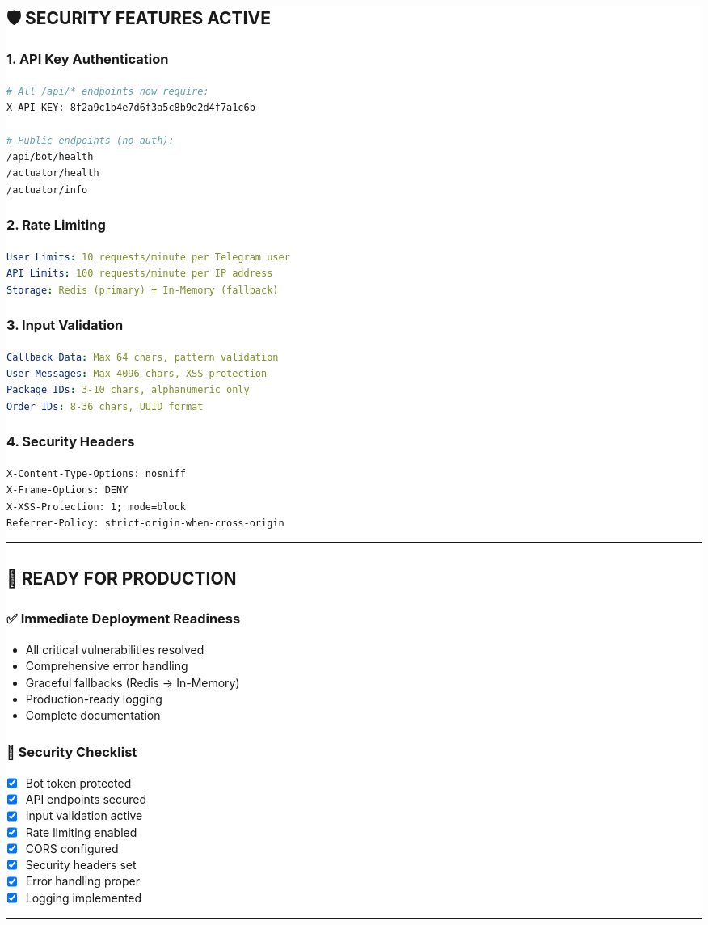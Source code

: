
## 🛡️ **SECURITY FEATURES ACTIVE**

### **1. API Key Authentication**
```bash
# All /api/* endpoints now require:
X-API-KEY: 8f2a9c1b4e7d6f3a5c8b9e2d4f7a1c6b

# Public endpoints (no auth):
/api/bot/health
/actuator/health
/actuator/info
```

### **2. Rate Limiting**
```yaml
User Limits: 10 requests/minute per Telegram user
API Limits: 100 requests/minute per IP address
Storage: Redis (primary) + In-Memory (fallback)
```

### **3. Input Validation**
```yaml
Callback Data: Max 64 chars, pattern validation
User Messages: Max 4096 chars, XSS protection
Package IDs: 3-10 chars, alphanumeric only
Order IDs: 8-36 chars, UUID format
```

### **4. Security Headers**
```http
X-Content-Type-Options: nosniff
X-Frame-Options: DENY
X-XSS-Protection: 1; mode=block
Referrer-Policy: strict-origin-when-cross-origin
```

---

## 🚀 **READY FOR PRODUCTION**

### **✅ Immediate Deployment Readiness**
- All critical vulnerabilities resolved
- Comprehensive error handling
- Graceful fallbacks (Redis → In-Memory)
- Production-ready logging
- Complete documentation

### **🔐 Security Checklist**
- [x] Bot token protected
- [x] API endpoints secured
- [x] Input validation active
- [x] Rate limiting enabled
- [x] CORS configured
- [x] Security headers set
- [x] Error handling proper
- [x] Logging implemented

---